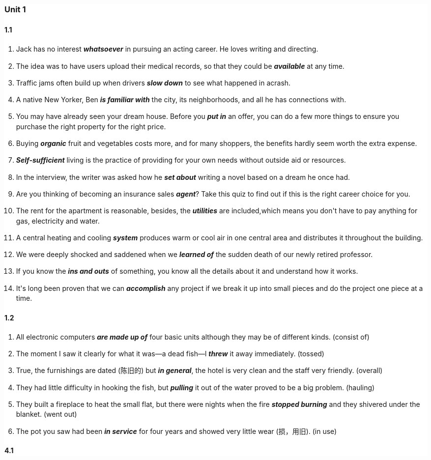### Unit 1

#### 1.1

1. Jack has no interest ***whatsoever*** in pursuing an acting career. He loves writing and directing.
2. The idea was to have users upload their medical records, so that they could be ***available*** at any time.
3. Traffic jams often build up when drivers ***slow down*** to see what happened in acrash.
4. A native New Yorker, Ben ***is familiar with*** the city, its neighborhoods, and all he has connections with.
5. You may have already seen your dream house. Before you ***put in*** an offer, you can do a few more things to ensure you purchase the right property for the right price.
6. Buying ***organic*** fruit and vegetables costs more, and for many shoppers, the benefits hardly seem worth the extra expense.
7.  ***Self-sufficient*** living is the practice of providing for your own needs without outside aid or resources.

8. In the interview, the writer was asked how he ***set about*** writing a novel based on a dream he once had.
9. Are you thinking of becoming an insurance sales ***agent***? Take this quiz to find out if this is the right career choice for you.
10. The rent for the apartment is reasonable, besides, the ***utilities*** are included,which means you don't have to pay anything for gas, electricity and water.
11.  A central heating and cooling ***system*** produces warm or cool air in one central area and distributes it throughout the building.
12. We were deeply shocked and saddened when we ***learned of*** the sudden death of our newly retired professor.
13. If you know the ***ins and outs*** of something, you know all the details about it and understand how it works.
14. It's long been proven that we can ***accomplish*** any project if we break it up into small pieces and do the project one piece at a time.

#### 1.2

1. All electronic computers ***are made up of*** four basic units although they may be of different kinds. (consist of)

2. The moment I saw it clearly for what it was—a dead fish—l ***threw*** it away immediately. (tossed)

3. True, the furnishings are dated (陈旧的) but ***in general***, the hotel is very clean and the staff very friendly. (overall)

4. They had little difficulty in hooking the fish, but ***pulling*** it out of the water proved to be a big problem. (hauling)

5. They built a fireplace to heat the small flat, but there were nights when the fire ***stopped burning*** and they shivered under the blanket. (went out)

6. The pot you saw had been ***in service*** for four years and showed very little wear (损，用旧). (in use)

#### 4.1
